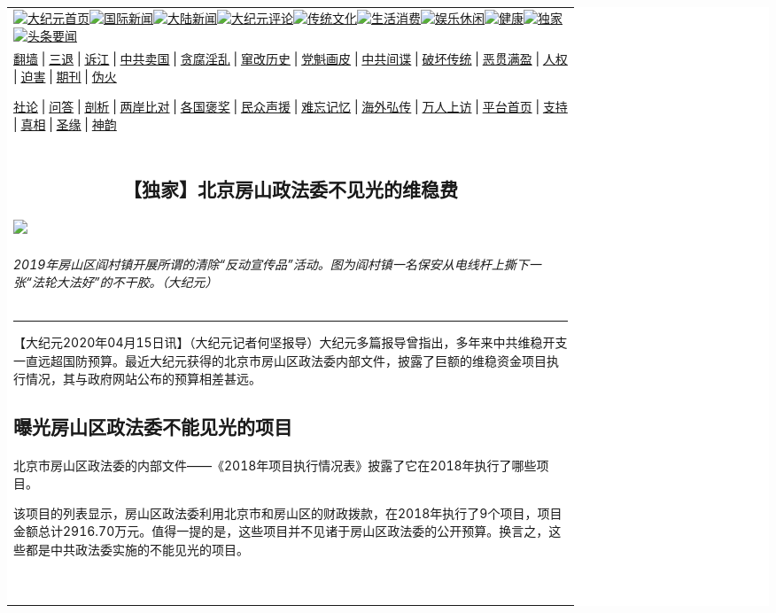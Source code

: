 <a name="1" id="1" target="_blank"></a><span id="1"></span>
<table align=center border="0"><tr><td colspan="2" VALIGN=TOP><a href="https://github.com/1992513/djy/blob/master/gb/nf1351518.md#1"><img src="https://raw.githubusercontent.com/1992513/www/master/t/djy/1.jpg" title="大纪元首页" alt="大纪元首页"></a><a href="https://github.com/1992513/djy/blob/master/gb/n24hr.md#1"><img src="https://raw.githubusercontent.com/1992513/www/master/t/djy/3.jpg" title="国际新闻" alt="国际新闻"></a><a href="https://github.com/1992513/djy/blob/master/gb/nsc413.md#1"><img src="https://raw.githubusercontent.com/1992513/www/master/t/djy/4.jpg" title="大陆新闻" alt="大陆新闻"></a><a href="https://github.com/1992513/djy/blob/master/gb/news392.md#1"><img src="https://raw.githubusercontent.com/1992513/www/master/t/djy/5.jpg" title="大纪元评论" alt="大纪元评论"></a><a href="https://github.com/1992513/djy/blob/master/gb/news2007.md#1"><img src="https://raw.githubusercontent.com/1992513/www/master/t/djy/6.jpg" title="传统文化" alt="传统文化"></a><a href="https://github.com/1992513/djy/blob/master/gb/news2008.md#1"><img src="https://raw.githubusercontent.com/1992513/www/master/t/djy/7.jpg" title="生活消费" alt="生活消费"></a><a href="https://github.com/1992513/djy/blob/master/gb/ncyule.md#1"><img src="https://raw.githubusercontent.com/1992513/www/master/t/djy/8.jpg" title="娱乐休闲" alt="娱乐休闲"></a><a href="https://github.com/1992513/djy/blob/master/gb/nsc1002.md#1"><img src="https://raw.githubusercontent.com/1992513/www/master/t/djy/9.jpg" title="健康" alt="健康"></a><a href="https://github.com/1992513/djy/blob/master/gb/nf6092.md#1"><img src="https://raw.githubusercontent.com/1992513/www/master/t/djy/10a.jpg" title="独家" alt="独家"></a><a href="https://github.com/1992513/djy/blob/master/gb/nf4514.md#1"><img src="https://raw.githubusercontent.com/1992513/www/master/t/djy/12a.jpg" title="头条要闻" alt="头条要闻"></a></td></tr>
<tr><td colspan="2" VALIGN=TOP><a target="_blank" href="https://github.com/1992513/www/blob/master/README.md?zsrh#1">翻墙</a> | <a target="_blank" href="https://github.com/1992513/djy/blob/master/gb/nf5657.md#1">三退</a> | <a target="_blank" href="https://github.com/1992513/djy/blob/master/gb/nf6124.md#1">诉江</a> | <a target="_blank" href="https://github.com/1992513/djy/blob/master/gb/nf1176117.md#1">中共卖国</a> | <a target="_blank" href="https://github.com/1992513/djy/blob/master/gb/nf5773.md#1">贪腐淫乱</a> | <a target="_blank" href="https://github.com/1992513/djy/blob/master/gb/nf1176115.md#1">窜改历史</a> | <a target="_blank" href="https://github.com/1992513/djy/blob/master/gb/nf1176107.md#1">党魁画皮</a> | <a target="_blank" href="https://github.com/1992513/djy/blob/master/gb/nf1320400.md#1">中共间谍</a> | <a target="_blank" href="https://github.com/1992513/djy/blob/master/gb/nf1176114.md#1">破坏传统</a> | <a target="_blank" href="https://github.com/1992513/ntdtv/blob/master/gb/prog447_1.md#1">恶贯满盈</a> | <a target="_blank" href="https://github.com/1992513/djy/blob/master/gb/ncid278.md#1">人权</a> | <a target="_blank" href="https://github.com/1992513/djy/blob/master/gb/nf1176111.md#1">迫害</a> | <a target="_blank" href="https://gitlab.com/szzdlab/mh-qikan/blob/master/README.md#1">期刊</a> | <a target="_blank" href="https://github.com/1992513/djy/blob/master/gb/nf5562.md#1">伪火</a></p><p><a target="_blank" href="https://github.com/1992513/djy/blob/master/gb/9p.md#1">社论</a> | <a target="_blank" href="https://github.com/1992513/djy/blob/master/gb/nf4378.md#1">问答</a> | <a target="_blank" href="https://github.com/1992513/djy/blob/master/gb/nf5792.md#1">剖析</a> | <a target="_blank" href="https://github.com/1992513/djy/blob/master/gb/nf5735.md#1">两岸比对</a> | <a target="_blank" href="https://github.com/1992513/djy/blob/master/gb/nf6119.md#1">各国褒奖</a> | <a target="_blank" href="https://github.com/1992513/djy/blob/master/gb/nf6120.md#1">民众声援</a> | <a target="_blank" href="https://github.com/1992513/djy/blob/master/gb/nf1188594.md#1">难忘记忆</a> | <a target="_blank" href="https://github.com/1992513/djy/blob/master/gb/nf3180.md#1">海外弘传</a> | <a target="_blank" href="https://github.com/1992513/djy/blob/master/gb/nf5410.md#1">万人上访</a> | <a target="_blank" href="https://github.com/1992513/www/blob/master/README.md?zsrh#1">平台首页</a> | <a target="_blank" href="https://github.com/1992513/djy/blob/master/gb/nf4386.md#1">支持</a> | <a target="_blank" href="https://github.com/1992513/djy/blob/master/gb/nf4389.md#1">真相</a> | <a target="_blank" href="https://github.com/1992513/djy/blob/master/gb/nf5790.md#1">圣缘</a> | <a target="_blank" href="https://github.com/1992513/djy/blob/master/gb/nf4786.md#1">神韵</a></td></tr>
<tr><td VALIGN=TOP width="626"><h2 align=center>【独家】北京房山政法委不见光的维稳费</h2>
<img width="600" src="https://i.epochtimes.com/assets/uploads/2020/04/a4baa7aaebb614049013afe4b95f231a-554x400.jpg" />
<h6>2019年房山区阎村镇开展所谓的清除“反动宣传品”活动。图为阎村镇一名保安从电线杆上撕下一张“法轮大法好”的不干胶。（大纪元）
</h6>
<hr>
	<p>【大纪元2020年04月15日讯】（大纪元记者何坚报导）大纪元多篇报导曾指出，多年来中共维稳开支一直远超国防预算。最近大纪元获得的北京市房山区政法委内部文件，披露了巨额的维稳资金项目执行情况，其与政府网站公布的预算相差甚远。</p>
<h2>曝光房山区政法委不能见光的项目</h2>
<p>北京市房山区政法委的内部文件——《2018年项目执行情况表》披露了它在2018年执行了哪些项目。</p>
<p>该项目的列表显示，房山区政法委利用北京市和房山区的财政拨款，在2018年执行了9个项目，项目金额总计2916.70万元。值得一提的是，这些项目并不见诸于房山区政法委的公开预算。换言之，这些都是中共政法委实施的不能见光的项目。</p>
<p><ahref="https://i.epochtimes.com/assets/uploads/2020/04/e0885c57d2d7f7cf8e65243006163968.jpg" target="_blank" rel="noopener noreferrer"><img decoding="async" class="aligncenter wp-image-12032000 size-large" src="https://i.epochtimes.com/assets/uploads/2020/04/e0885c57d2d7f7cf8e65243006163968-600x334.jpg" alt="" width="600" b="334" /></a></p>